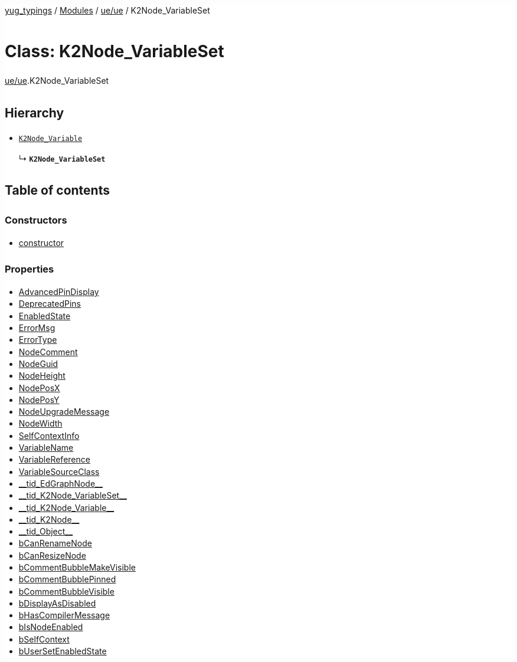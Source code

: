 [yug_typings](../README.md) / [Modules](../modules.md) / [ue/ue](../modules/ue_ue.md) / K2Node\_VariableSet

# Class: K2Node\_VariableSet

[ue/ue](../modules/ue_ue.md).K2Node_VariableSet

## Hierarchy

- [`K2Node_Variable`](ue_ue.K2Node_Variable.md)

  ↳ **`K2Node_VariableSet`**

## Table of contents

### Constructors

- [constructor](ue_ue.K2Node_VariableSet.md#constructor)

### Properties

- [AdvancedPinDisplay](ue_ue.K2Node_VariableSet.md#advancedpindisplay)
- [DeprecatedPins](ue_ue.K2Node_VariableSet.md#deprecatedpins)
- [EnabledState](ue_ue.K2Node_VariableSet.md#enabledstate)
- [ErrorMsg](ue_ue.K2Node_VariableSet.md#errormsg)
- [ErrorType](ue_ue.K2Node_VariableSet.md#errortype)
- [NodeComment](ue_ue.K2Node_VariableSet.md#nodecomment)
- [NodeGuid](ue_ue.K2Node_VariableSet.md#nodeguid)
- [NodeHeight](ue_ue.K2Node_VariableSet.md#nodeheight)
- [NodePosX](ue_ue.K2Node_VariableSet.md#nodeposx)
- [NodePosY](ue_ue.K2Node_VariableSet.md#nodeposy)
- [NodeUpgradeMessage](ue_ue.K2Node_VariableSet.md#nodeupgrademessage)
- [NodeWidth](ue_ue.K2Node_VariableSet.md#nodewidth)
- [SelfContextInfo](ue_ue.K2Node_VariableSet.md#selfcontextinfo)
- [VariableName](ue_ue.K2Node_VariableSet.md#variablename)
- [VariableReference](ue_ue.K2Node_VariableSet.md#variablereference)
- [VariableSourceClass](ue_ue.K2Node_VariableSet.md#variablesourceclass)
- [\_\_tid\_EdGraphNode\_\_](ue_ue.K2Node_VariableSet.md#__tid_edgraphnode__)
- [\_\_tid\_K2Node\_VariableSet\_\_](ue_ue.K2Node_VariableSet.md#__tid_k2node_variableset__)
- [\_\_tid\_K2Node\_Variable\_\_](ue_ue.K2Node_VariableSet.md#__tid_k2node_variable__)
- [\_\_tid\_K2Node\_\_](ue_ue.K2Node_VariableSet.md#__tid_k2node__)
- [\_\_tid\_Object\_\_](ue_ue.K2Node_VariableSet.md#__tid_object__)
- [bCanRenameNode](ue_ue.K2Node_VariableSet.md#bcanrenamenode)
- [bCanResizeNode](ue_ue.K2Node_VariableSet.md#bcanresizenode)
- [bCommentBubbleMakeVisible](ue_ue.K2Node_VariableSet.md#bcommentbubblemakevisible)
- [bCommentBubblePinned](ue_ue.K2Node_VariableSet.md#bcommentbubblepinned)
- [bCommentBubbleVisible](ue_ue.K2Node_VariableSet.md#bcommentbubblevisible)
- [bDisplayAsDisabled](ue_ue.K2Node_VariableSet.md#bdisplayasdisabled)
- [bHasCompilerMessage](ue_ue.K2Node_VariableSet.md#bhascompilermessage)
- [bIsNodeEnabled](ue_ue.K2Node_VariableSet.md#bisnodeenabled)
- [bSelfContext](ue_ue.K2Node_VariableSet.md#bselfcontext)
- [bUserSetEnabledState](ue_ue.K2Node_VariableSet.md#busersetenabledstate)
